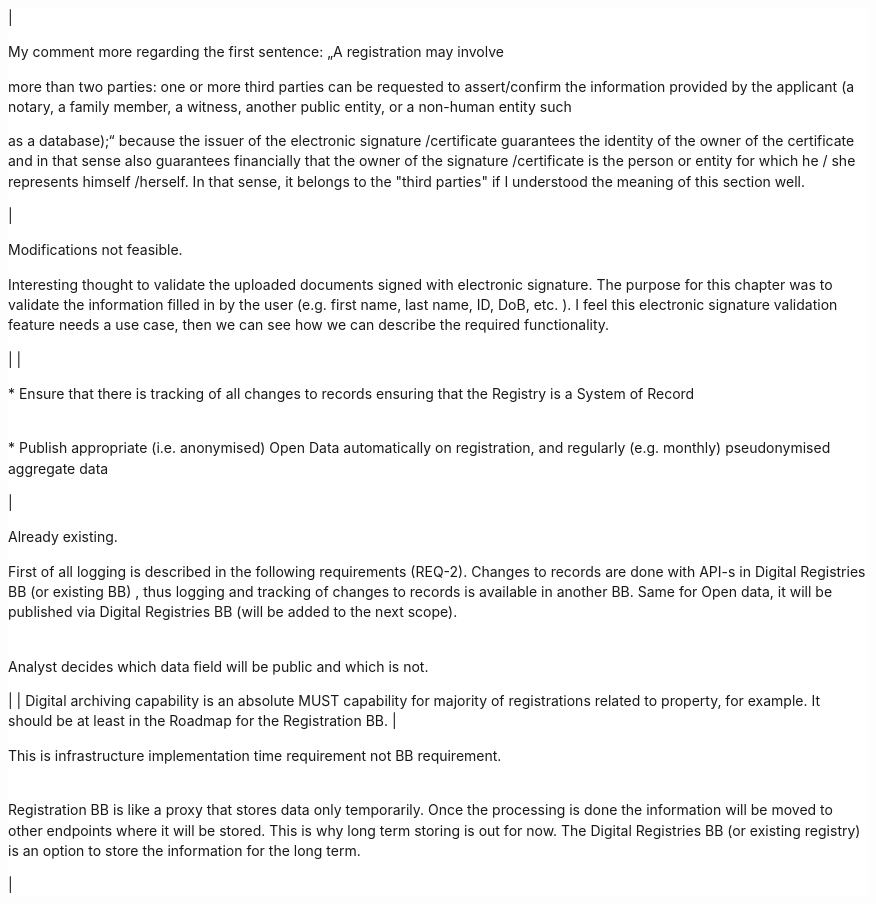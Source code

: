 | <p>My comment more regarding the first sentence: „A registration may involve</p><p>more than two parties: one or more third parties can be requested to assert/confirm the information provided by the applicant (a notary, a family member, a witness, another public entity, or a non-human entity such</p><p>as a database);“ because the issuer of the electronic signature /certificate guarantees the identity of the owner of the certificate and in that sense also guarantees financially that the owner of the signature /certificate is the person or entity for which he / she represents himself /herself. In that sense, it belongs to the "third parties" if I understood the meaning of this section well.</p>                                                                                                                                                                                                                          | <p>Modifications not feasible.</p><p>Interesting thought to validate the uploaded documents signed with electronic signature. The purpose for this chapter was to validate the information filled in by the user (e.g. first name, last name, ID, DoB, etc. ). I feel this electronic signature validation feature needs a use case, then we can see how we can describe the required functionality.</p>                                                                                                                                                                                                                                                                                                                             |
| <p>* Ensure that there is tracking of all changes to records ensuring that the Registry is a System of Record<br><br></p><p>* Publish appropriate (i.e. anonymised) Open Data automatically on registration, and regularly (e.g. monthly) pseudonymised aggregate data</p>                                                                                                                                                                                                                                                                                                                                                                                                                                                                                                                                                                                                                                                                              | <p>Already existing.</p><p>First of all logging is described in the following requirements (REQ-2). Changes to records are done with API-s in Digital Registries BB (or existing BB) , thus logging and tracking of changes to records is available in another BB. Same for Open data, it will be published via Digital Registries BB (will be added to the next scope).<br><br></p><p>Analyst decides which data field will be public and which is not.</p>                                                                                                                                                                                                                                                                         |
| Digital archiving capability is an absolute MUST capability for majority of registrations related to property, for example. It should be at least in the Roadmap for the Registration BB.                                                                                                                                                                                                                                                                                                                                                                                                                                                                                                                                                                                                                                                                                                                                                               | <p>This is infrastructure implementation time requirement not BB requirement.<br><br></p><p>Registration BB is like a proxy that stores data only temporarily. Once the processing is done the information will be moved to other endpoints where it will be stored. This is why long term storing is out for now. The Digital Registries BB (or existing registry) is an option to store the information for the long term.</p>                                                                                                                                                                                                                                                                                                     |